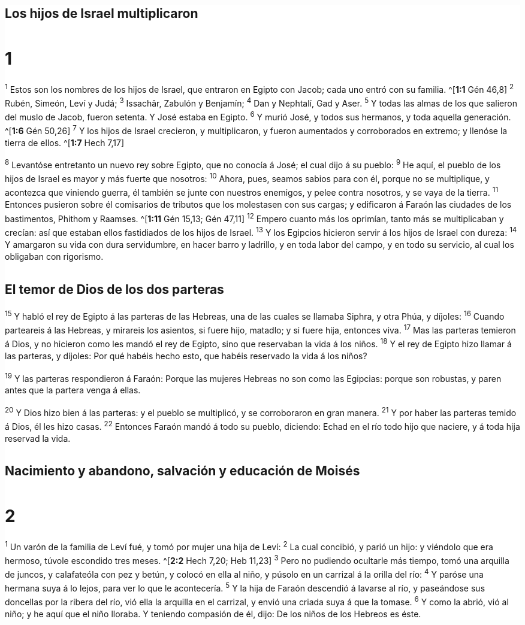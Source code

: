## Los hijos de Israel multiplicaron
# 1 
<sup>1</sup> Estos son los nombres de los hijos de Israel, que entraron en Egipto con Jacob; cada uno entró con su familia. ^[**1:1** Gén 46,8] <sup>2</sup> Rubén, Simeón, Leví y Judá; <sup>3</sup> Issachâr, Zabulón y Benjamín; <sup>4</sup> Dan y Nephtalí, Gad y Aser. <sup>5</sup> Y todas las almas de los que salieron del muslo de Jacob, fueron setenta. Y José estaba en Egipto. <sup>6</sup> Y murió José, y todos sus hermanos, y toda aquella generación. ^[**1:6** Gén 50,26] <sup>7</sup> Y los hijos de Israel crecieron, y multiplicaron, y fueron aumentados y corroborados en extremo; y llenóse la tierra de ellos. ^[**1:7** Hech 7,17] 
  

<sup>8</sup> Levantóse entretanto un nuevo rey sobre Egipto, que no conocía á José; el cual dijo á su pueblo: <sup>9</sup> He aquí, el pueblo de los hijos de Israel es mayor y más fuerte que nosotros: <sup>10</sup> Ahora, pues, seamos sabios para con él, porque no se multiplique, y acontezca que viniendo guerra, él también se junte con nuestros enemigos, y pelee contra nosotros, y se vaya de la tierra. <sup>11</sup> Entonces pusieron sobre él comisarios de tributos que los molestasen con sus cargas; y edificaron á Faraón las ciudades de los bastimentos, Phithom y Raamses. ^[**1:11** Gén 15,13; Gén 47,11] <sup>12</sup> Empero cuanto más los oprimían, tanto más se multiplicaban y crecían: así que estaban ellos fastidiados de los hijos de Israel. <sup>13</sup> Y los Egipcios hicieron servir á los hijos de Israel con dureza: <sup>14</sup> Y amargaron su vida con dura servidumbre, en hacer barro y ladrillo, y en toda labor del campo, y en todo su servicio, al cual los obligaban con rigorismo. 


## El temor de Dios de los dos parteras
<sup>15</sup> Y habló el rey de Egipto á las parteras de las Hebreas, una de las cuales se llamaba Siphra, y otra Phúa, y díjoles: <sup>16</sup> Cuando parteareis á las Hebreas, y mirareis los asientos, si fuere hijo, matadlo; y si fuere hija, entonces viva. <sup>17</sup> Mas las parteras temieron á Dios, y no hicieron como les mandó el rey de Egipto, sino que reservaban la vida á los niños. <sup>18</sup> Y el rey de Egipto hizo llamar á las parteras, y díjoles: Por qué habéis hecho esto, que habéis reservado la vida á los niños? 

<sup>19</sup> Y las parteras respondieron á Faraón: Porque las mujeres Hebreas no son como las Egipcias: porque son robustas, y paren antes que la partera venga á ellas. 

<sup>20</sup> Y Dios hizo bien á las parteras: y el pueblo se multiplicó, y se corroboraron en gran manera. <sup>21</sup> Y por haber las parteras temido á Dios, él les hizo casas. <sup>22</sup> Entonces Faraón mandó á todo su pueblo, diciendo: Echad en el río todo hijo que naciere, y á toda hija reservad la vida. 

## Nacimiento y abandono, salvación y educación de Moisés
# 2 
<sup>1</sup> Un varón de la familia de Leví fué, y tomó por mujer una hija de Leví: <sup>2</sup> La cual concibió, y parió un hijo: y viéndolo que era hermoso, túvole escondido tres meses. ^[**2:2** Hech 7,20; Heb 11,23] <sup>3</sup> Pero no pudiendo ocultarle más tiempo, tomó una arquilla de juncos, y calafateóla con pez y betún, y colocó en ella al niño, y púsolo en un carrizal á la orilla del río: <sup>4</sup> Y paróse una hermana suya á lo lejos, para ver lo que le acontecería. <sup>5</sup> Y la hija de Faraón descendió á lavarse al río, y paseándose sus doncellas por la ribera del río, vió ella la arquilla en el carrizal, y envió una criada suya á que la tomase. <sup>6</sup> Y como la abrió, vió al niño; y he aquí que el niño lloraba. Y teniendo compasión de él, dijo: De los niños de los Hebreos es éste. 
